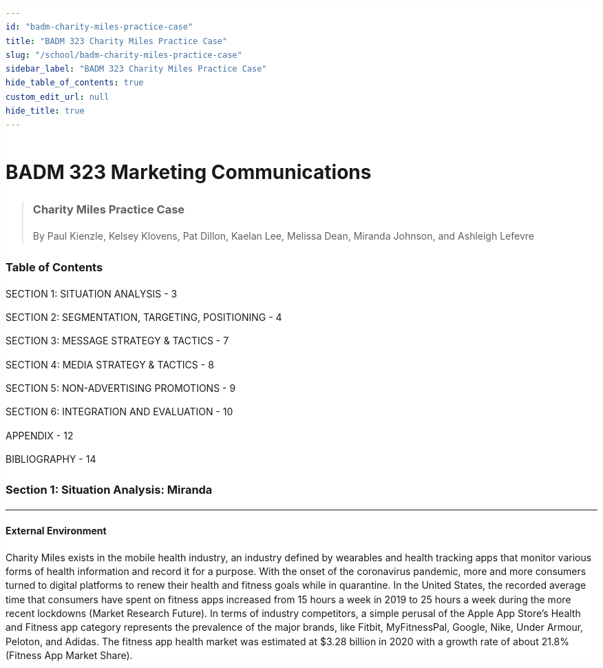 ```yaml
---
id: "badm-charity-miles-practice-case"
title: "BADM 323 Charity Miles Practice Case"
slug: "/school/badm-charity-miles-practice-case"
sidebar_label: "BADM 323 Charity Miles Practice Case"
hide_table_of_contents: true
custom_edit_url: null
hide_title: true
---
```


# BADM 323 Marketing Communications

> ### Charity Miles Practice Case
>
> By Paul Kienzle, Kelsey Klovens, Pat Dillon, Kaelan Lee, Melissa Dean, Miranda Johnson, and Ashleigh Lefevre

### Table of Contents

SECTION 1: SITUATION ANALYSIS - 3

SECTION 2: SEGMENTATION, TARGETING, POSITIONING - 4

SECTION 3: MESSAGE STRATEGY & TACTICS - 7

SECTION 4: MEDIA STRATEGY & TACTICS - 8

SECTION 5: NON-ADVERTISING PROMOTIONS - 9

SECTION 6: INTEGRATION AND EVALUATION - 10

APPENDIX - 12

BIBLIOGRAPHY - 14

### Section 1: Situation Analysis: Miranda

---

#### External Environment

Charity Miles exists in the mobile health industry, an industry defined by wearables and health tracking apps that monitor various forms of health information and record it for a purpose. With the onset of the coronavirus pandemic, more and more consumers turned to digital platforms to renew their health and fitness goals while in quarantine. In the United States, the recorded average time that consumers have spent on fitness apps increased from 15 hours a week in 2019 to 25 hours a week during the more recent lockdowns (Market Research Future). In terms of industry competitors, a simple perusal of the Apple App Store’s Health and Fitness app category represents the prevalence of the major brands, like Fitbit, MyFitnessPal, Google, Nike, Under Armour, Peloton, and Adidas. The fitness app health market was estimated at $3.28 billion in 2020 with a growth rate of about 21.8% (Fitness App Market Share).
